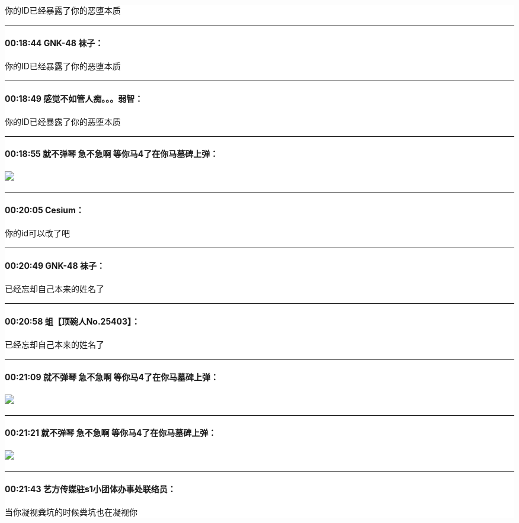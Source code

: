 你的ID已经暴露了你的恶堕本质

*****

#### 00:18:44  GNK-48 袜子：

你的ID已经暴露了你的恶堕本质

*****

#### 00:18:49  感觉不如管人痴。。。弱智：

你的ID已经暴露了你的恶堕本质

*****

#### 00:18:55  就不弹琴 急不急啊 等你马4了在你马墓碑上弹：

![](http://gchat.qpic.cn/gchatpic_new/1849565152/614391357-2974704419-1FF61E024C1F68B934D8096AA6AC5E97/0?term=2")

*****

#### 00:20:05  Cesium：

你的id可以改了吧

*****

#### 00:20:49  GNK-48 袜子：

已经忘却自己本来的姓名了

*****

#### 00:20:58  蛆【顶碗人No.25403】：

已经忘却自己本来的姓名了

*****

#### 00:21:09  就不弹琴 急不急啊 等你马4了在你马墓碑上弹：

![](http://gchat.qpic.cn/gchatpic_new/1849565152/614391357-2152153256-6C5969AE886C1C41375D2F964815C67A/0?term=2")

*****

#### 00:21:21  就不弹琴 急不急啊 等你马4了在你马墓碑上弹：

![](http://gchat.qpic.cn/gchatpic_new/1849565152/614391357-2522411103-2D0370F0350837D19BF7F44D8B029E31/0?term=2")

*****

#### 00:21:43  艺方传媒驻s1小团体办事处联络员：

当你凝视粪坑的时候粪坑也在凝视你
